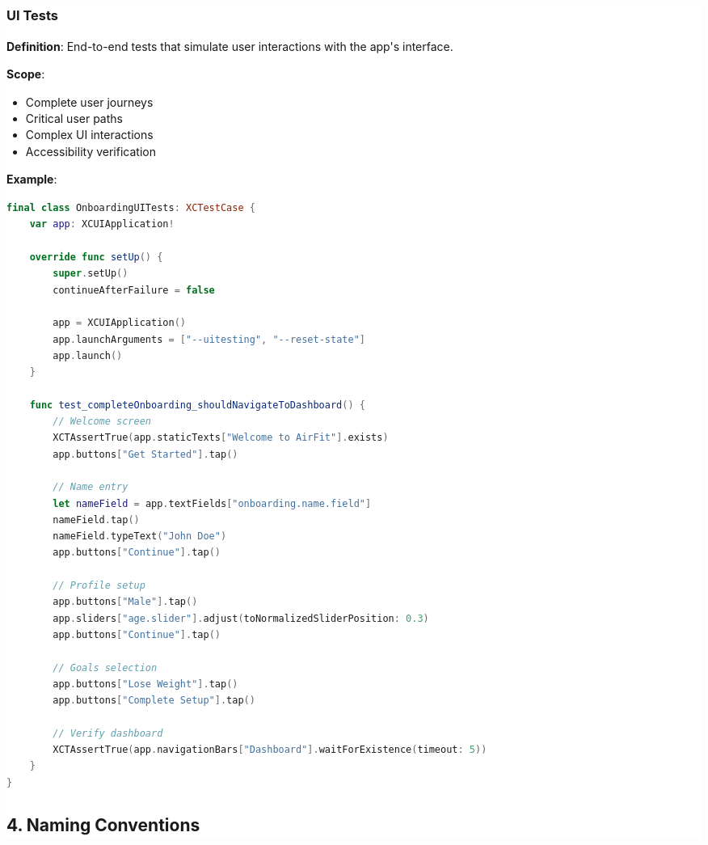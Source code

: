 ### UI Tests
**Definition**: End-to-end tests that simulate user interactions with the app's interface.

**Scope**:
- Complete user journeys
- Critical user paths
- Complex UI interactions
- Accessibility verification

**Example**:
```swift
final class OnboardingUITests: XCTestCase {
    var app: XCUIApplication!
    
    override func setUp() {
        super.setUp()
        continueAfterFailure = false
        
        app = XCUIApplication()
        app.launchArguments = ["--uitesting", "--reset-state"]
        app.launch()
    }
    
    func test_completeOnboarding_shouldNavigateToDashboard() {
        // Welcome screen
        XCTAssertTrue(app.staticTexts["Welcome to AirFit"].exists)
        app.buttons["Get Started"].tap()
        
        // Name entry
        let nameField = app.textFields["onboarding.name.field"]
        nameField.tap()
        nameField.typeText("John Doe")
        app.buttons["Continue"].tap()
        
        // Profile setup
        app.buttons["Male"].tap()
        app.sliders["age.slider"].adjust(toNormalizedSliderPosition: 0.3)
        app.buttons["Continue"].tap()
        
        // Goals selection
        app.buttons["Lose Weight"].tap()
        app.buttons["Complete Setup"].tap()
        
        // Verify dashboard
        XCTAssertTrue(app.navigationBars["Dashboard"].waitForExistence(timeout: 5))
    }
}
```

## 4. Naming Conventions
